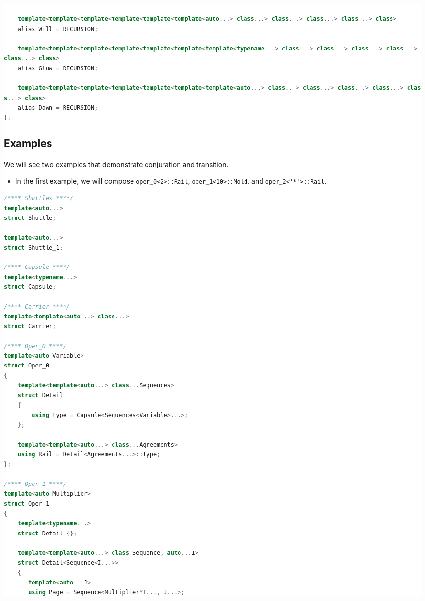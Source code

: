 ```C++

    template<template<template<template<template<template<auto...> class...> class...> class...> class...> class>
    alias Will = RECURSION;

    template<template<template<template<template<template<template<typename...> class...> class...> class...> class...> class...> class>
    alias Glow = RECURSION;

    template<template<template<template<template<template<template<auto...> class...> class...> class...> class...> class...> class>
    alias Dawn = RECURSION;
};
```

## Examples

We will see two examples that demonstrate conjuration and transition.

- In the first example, we will compose `oper_0<2>::Rail`, `oper_1<10>::Mold`, and `oper_2<'*'>::Rail`.

```C++
/**** Shuttles ****/
template<auto...>
struct Shuttle;

template<auto...>
struct Shuttle_1;

/**** Capsule ****/
template<typename...>
struct Capsule;

/**** Carrier ****/
template<template<auto...> class...>
struct Carrier;

/**** Oper_0 ****/
template<auto Variable>
struct Oper_0
{ 
    template<template<auto...> class...Sequences>
    struct Detail
    {
        using type = Capsule<Sequences<Variable>...>;
    };

    template<template<auto...> class...Agreements>
    using Rail = Detail<Agreements...>::type;
};

/**** Oper_1 ****/
template<auto Multiplier>
struct Oper_1
{
    template<typename...>
    struct Detail {};

    template<template<auto...> class Sequence, auto...I>
    struct Detail<Sequence<I...>>
    {
       template<auto...J>
       using Page = Sequence<Multiplier*I..., J...>;
```